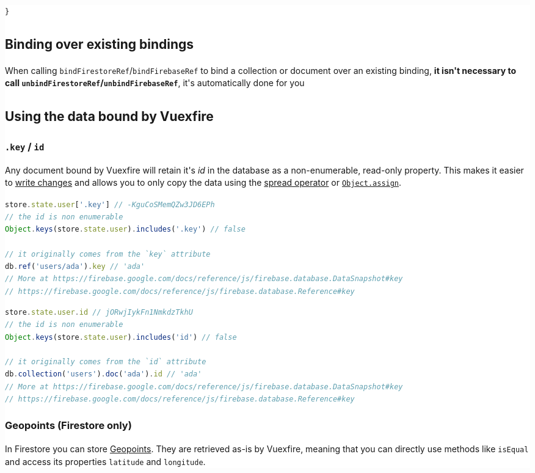 ```js
}
```

</FirebaseExample>

## Binding over existing bindings

When calling `bindFirestoreRef`/`bindFirebaseRef` to bind a collection or document over an existing binding, **it isn't necessary to call `unbindFirestoreRef`/`unbindFirebaseRef`**, it's automatically done for you

## Using the data bound by Vuexfire

### `.key` / `id`

Any document bound by Vuexfire will retain it's _id_ in the database as a non-enumerable, read-only property. This makes it easier to [write changes](./writing-data.md#updates-to-collection-and-documents) and allows you to only copy the data using the [spread operator](https://developer.mozilla.org/en-US/docs/Web/JavaScript/Reference/Operators/Spread_syntax#Spread_in_object_literals) or [`Object.assign`](https://developer.mozilla.org/en-US/docs/Web/JavaScript/Reference/Global_Objects/Object/assign).

<FirebaseExample>

```js
store.state.user['.key'] // -KguCoSMemQZw3JD6EPh
// the id is non enumerable
Object.keys(store.state.user).includes('.key') // false

// it originally comes from the `key` attribute
db.ref('users/ada').key // 'ada'
// More at https://firebase.google.com/docs/reference/js/firebase.database.DataSnapshot#key
// https://firebase.google.com/docs/reference/js/firebase.database.Reference#key
```

```js
store.state.user.id // jORwjIykFn1NmkdzTkhU
// the id is non enumerable
Object.keys(store.state.user).includes('id') // false

// it originally comes from the `id` attribute
db.collection('users').doc('ada').id // 'ada'
// More at https://firebase.google.com/docs/reference/js/firebase.database.DataSnapshot#key
// https://firebase.google.com/docs/reference/js/firebase.database.Reference#key
```

</FirebaseExample>

### Geopoints (Firestore only)

In Firestore you can store [Geopoints](https://firebase.google.com/docs/reference/js/firebase.firestore.GeoPoint). They are retrieved as-is by Vuexfire, meaning that you can directly use methods like `isEqual` and access its properties `latitude` and `longitude`.
